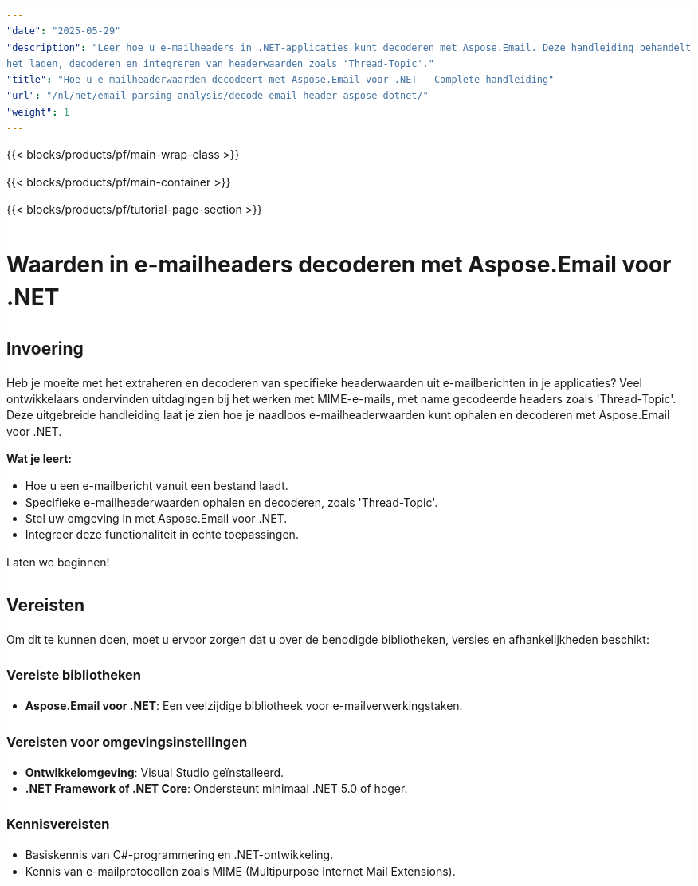 ```yaml
---
"date": "2025-05-29"
"description": "Leer hoe u e-mailheaders in .NET-applicaties kunt decoderen met Aspose.Email. Deze handleiding behandelt het laden, decoderen en integreren van headerwaarden zoals 'Thread-Topic'."
"title": "Hoe u e-mailheaderwaarden decodeert met Aspose.Email voor .NET - Complete handleiding"
"url": "/nl/net/email-parsing-analysis/decode-email-header-aspose-dotnet/"
"weight": 1
---
```


{{< blocks/products/pf/main-wrap-class >}}

{{< blocks/products/pf/main-container >}}

{{< blocks/products/pf/tutorial-page-section >}}
# Waarden in e-mailheaders decoderen met Aspose.Email voor .NET

## Invoering

Heb je moeite met het extraheren en decoderen van specifieke headerwaarden uit e-mailberichten in je applicaties? Veel ontwikkelaars ondervinden uitdagingen bij het werken met MIME-e-mails, met name gecodeerde headers zoals 'Thread-Topic'. Deze uitgebreide handleiding laat je zien hoe je naadloos e-mailheaderwaarden kunt ophalen en decoderen met Aspose.Email voor .NET.

**Wat je leert:**

- Hoe u een e-mailbericht vanuit een bestand laadt.
- Specifieke e-mailheaderwaarden ophalen en decoderen, zoals 'Thread-Topic'.
- Stel uw omgeving in met Aspose.Email voor .NET.
- Integreer deze functionaliteit in echte toepassingen.

Laten we beginnen!

## Vereisten

Om dit te kunnen doen, moet u ervoor zorgen dat u over de benodigde bibliotheken, versies en afhankelijkheden beschikt:

### Vereiste bibliotheken
- **Aspose.Email voor .NET**: Een veelzijdige bibliotheek voor e-mailverwerkingstaken.

### Vereisten voor omgevingsinstellingen
- **Ontwikkelomgeving**: Visual Studio geïnstalleerd.
- **.NET Framework of .NET Core**: Ondersteunt minimaal .NET 5.0 of hoger.

### Kennisvereisten
- Basiskennis van C#-programmering en .NET-ontwikkeling.
- Kennis van e-mailprotocollen zoals MIME (Multipurpose Internet Mail Extensions).
